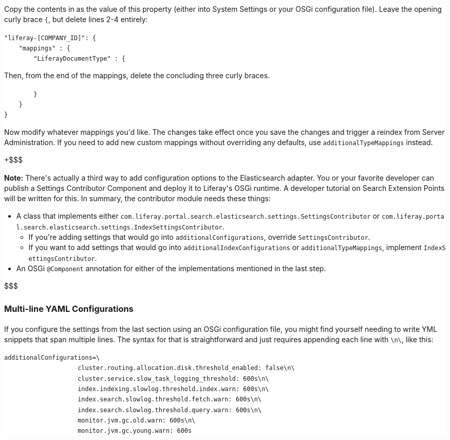 Copy the contents in as the value of this property (either into System Settings
or your OSGi configuration file). Leave the opening curly brace `{`, but delete
lines 2-4 entirely:

    "liferay-[COMPANY_ID]": {
        "mappings" : {
            "LiferayDocumentType" : {

Then, from the end of the mappings, delete the concluding three curly braces.

            }
        }
    }

Now modify whatever mappings you'd like. The changes take effect once you save
the changes and trigger a reindex from Server Administration. If you need to add
new custom mappings without overriding any defaults, use
`additionalTypeMappings` instead.

+$$$

**Note:** There's actually a third way to add configuration options to the
Elasticsearch adapter. You or your favorite developer can publish a Settings
Contributor Component and deploy it to Liferay's OSGi runtime. A developer
tutorial on Search Extension Points will be written for this. In summary, the
contributor module needs these things:

-  A class that implements either
`com.liferay.portal.search.elasticsearch.settings.SettingsContributor` or
`com.liferay.portal.search.elasticsearch.settings.IndexSettingsContributor`.
    -  If you're adding settings that would go into `additionalConfigurations`,
    override `SettingsContributor`. 
    -  If you want to add settings that would go into
    `additionalIndexConfigurations` or `additionalTypeMappings`, implement
    `IndexSettingsContributor`.
-  An OSGi `@Component` annotation for either of the implementations mentioned
    in the last step.

$$$

### Multi-line YAML Configurations [](id=multi-line-yaml-configurations)

If you configure the settings from the last section using an OSGi configuration
file, you might find yourself needing to write YML snippets that span multiple
lines. The syntax for that is straightforward and just requires appending each
line with `\n\`, like this:

    additionalConfigurations=\
                        cluster.routing.allocation.disk.threshold_enabled: false\n\
                        cluster.service.slow_task_logging_threshold: 600s\n\
                        index.indexing.slowlog.threshold.index.warn: 600s\n\
                        index.search.slowlog.threshold.fetch.warn: 600s\n\
                        index.search.slowlog.threshold.query.warn: 600s\n\
                        monitor.jvm.gc.old.warn: 600s\n\
                        monitor.jvm.gc.young.warn: 600s
